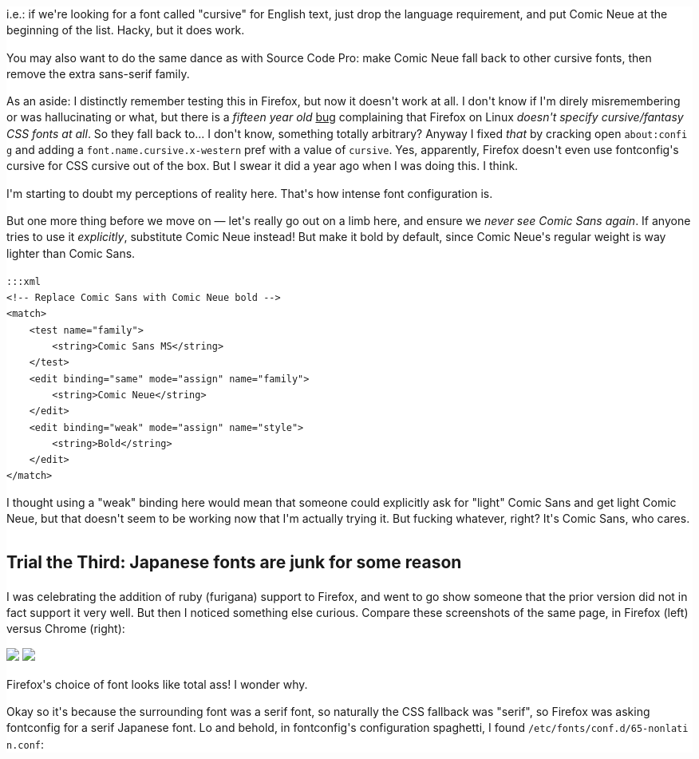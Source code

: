 i.e.: if we're looking for a font called "cursive" for English text, just drop the language requirement, and put Comic Neue at the beginning of the list.  Hacky, but it does work.

You may also want to do the same dance as with Source Code Pro: make Comic Neue fall back to other cursive fonts, then remove the extra sans-serif family.

As an aside: I distinctly remember testing this in Firefox, but now it doesn't work at all.  I don't know if I'm direly misremembering or was hallucinating or what, but there is a _fifteen year old_ [bug](https://bugzilla.mozilla.org/show_bug.cgi?id=47752) complaining that Firefox on Linux _doesn't specify cursive/fantasy CSS fonts at all_.  So they fall back to...  I don't know, something totally arbitrary?  Anyway I fixed _that_ by cracking open `about:config` and adding a `font.name.cursive.x-western` pref with a value of `cursive`.  Yes, apparently, Firefox doesn't even use fontconfig's cursive for CSS cursive out of the box.  But I swear it did a year ago when I was doing this.  I think.

I'm starting to doubt my perceptions of reality here.  That's how intense font configuration is.

But one more thing before we move on — let's really go out on a limb here, and ensure we _never see Comic Sans again_.  If anyone tries to use it _explicitly_, substitute Comic Neue instead!  But make it bold by default, since Comic Neue's regular weight is way lighter than Comic Sans.

    :::xml
    <!-- Replace Comic Sans with Comic Neue bold -->
    <match>
        <test name="family">
            <string>Comic Sans MS</string>
        </test>
        <edit binding="same" mode="assign" name="family">
            <string>Comic Neue</string>
        </edit>
        <edit binding="weak" mode="assign" name="style">
            <string>Bold</string>
        </edit>
    </match>

I thought using a "weak" binding here would mean that someone could explicitly ask for "light" Comic Sans and get light Comic Neue, but that doesn't seem to be working now that I'm actually trying it.  But fucking whatever, right?  It's Comic Sans, who cares.


## Trial the Third: Japanese fonts are junk for some reason

I was celebrating the addition of ruby (furigana) support to Firefox, and went to go show someone that the prior version did not in fact support it very well.  But then I noticed something else curious.  Compare these screenshots of the same page, in Firefox (left) versus Chrome (right):

![](https://pbs.twimg.com/media/CE1fCcBUgAAnI0j.png)
![](https://pbs.twimg.com/media/CE1fCb3UgAA9SQc.png)

Firefox's choice of font looks like total ass!  I wonder why.

Okay so it's because the surrounding font was a serif font, so naturally the CSS fallback was "serif", so Firefox was asking fontconfig for a serif Japanese font.  Lo and behold, in fontconfig's configuration spaghetti, I found `/etc/fonts/conf.d/65-nonlatin.conf`:
